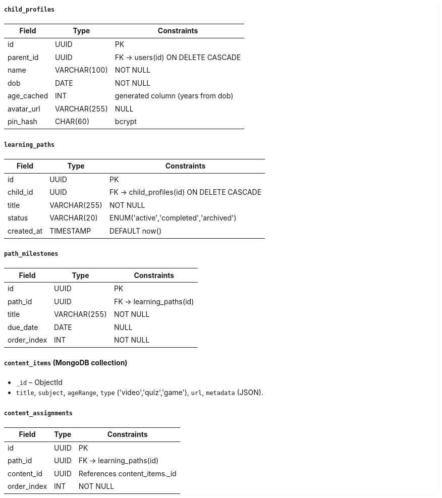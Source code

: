 #### `child_profiles`
| Field | Type | Constraints |
|-------|------|-------------|
| id | UUID | PK |
| parent_id | UUID | FK → users(id) ON DELETE CASCADE |
| name | VARCHAR(100) | NOT NULL |
| dob | DATE | NOT NULL |
| age_cached | INT | generated column (years from dob) |
| avatar_url | VARCHAR(255) | NULL |
| pin_hash | CHAR(60) | bcrypt |

#### `learning_paths`
| Field | Type | Constraints |
|-------|------|-------------|
| id | UUID | PK |
| child_id | UUID | FK → child_profiles(id) ON DELETE CASCADE |
| title | VARCHAR(255) | NOT NULL |
| status | VARCHAR(20) | ENUM('active','completed','archived') |
| created_at | TIMESTAMP | DEFAULT now() |

#### `path_milestones`
| Field | Type | Constraints |
|-------|------|-------------|
| id | UUID | PK |
| path_id | UUID | FK → learning_paths(id) |
| title | VARCHAR(255) | NOT NULL |
| due_date | DATE | NULL |
| order_index | INT | NOT NULL |

#### `content_items` (MongoDB collection)
* `_id` – ObjectId
* `title`, `subject`, `ageRange`, `type` ('video','quiz','game'), `url`, `metadata` (JSON).

#### `content_assignments`
| Field | Type | Constraints |
|-------|------|-------------|
| id | UUID | PK |
| path_id | UUID | FK → learning_paths(id) |
| content_id | UUID | References content_items._id |
| order_index | INT | NOT NULL |
